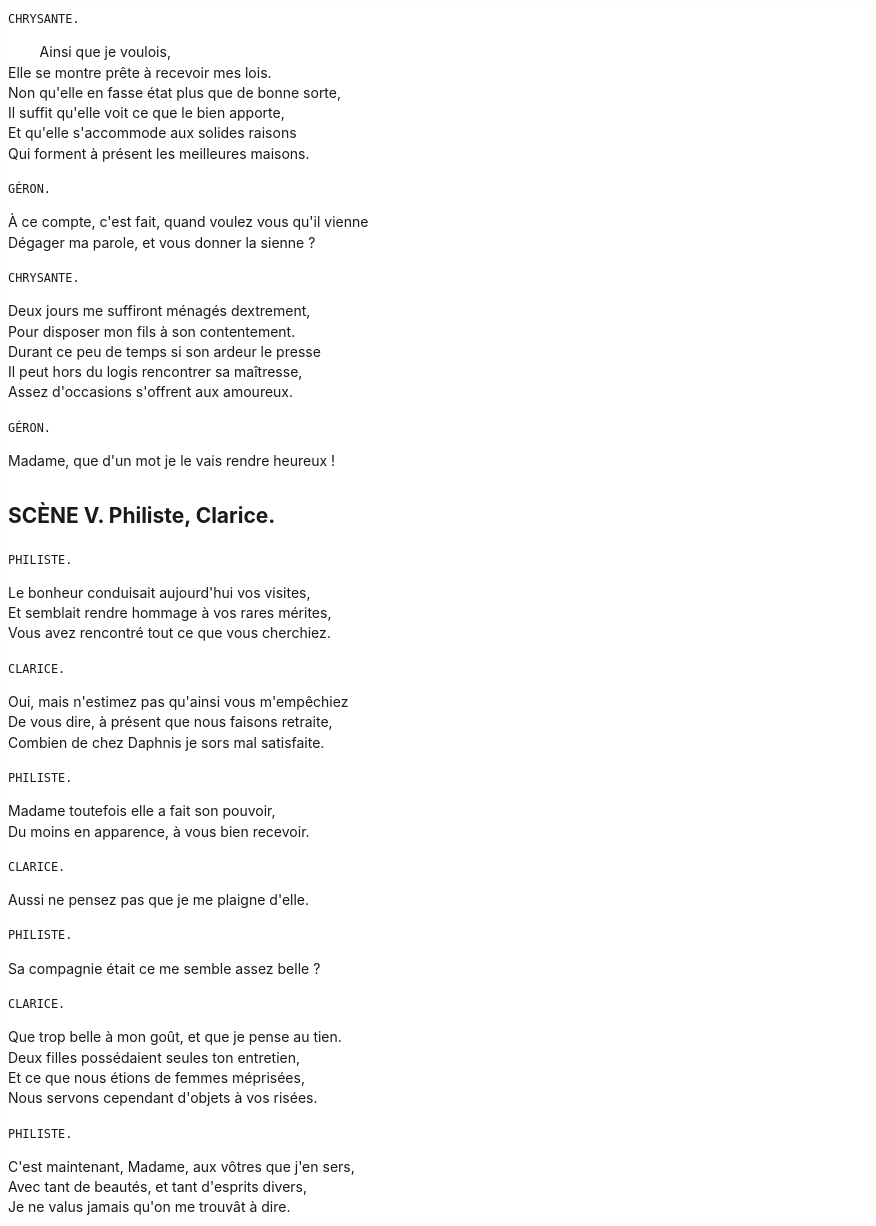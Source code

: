     CHRYSANTE.
        Ainsi que je voulois,  
Elle se montre prête à recevoir mes lois.  
Non qu'elle en fasse état plus que de bonne sorte,  
Il suffit qu'elle voit ce que le bien apporte,  
Et qu'elle s'accommode aux solides raisons  
Qui forment à présent les meilleures maisons.  

    GÉRON.
À ce compte, c'est fait, quand voulez vous qu'il vienne  
Dégager ma parole, et vous donner la sienne ?  

    CHRYSANTE.
Deux jours me suffiront ménagés dextrement,  
Pour disposer mon fils à son contentement.  
Durant ce peu de temps si son ardeur le presse  
Il peut hors du logis rencontrer sa maîtresse,  
Assez d'occasions s'offrent aux amoureux.  

    GÉRON.
Madame, que d'un mot je le vais rendre heureux !  


## SCÈNE V. Philiste, Clarice.

    PHILISTE.
Le bonheur conduisait aujourd'hui vos visites,  
Et semblait rendre hommage à vos rares mérites,  
Vous avez rencontré tout ce que vous cherchiez.  

    CLARICE.
Oui, mais n'estimez pas qu'ainsi vous m'empêchiez  
De vous dire, à présent que nous faisons retraite,  
Combien de chez Daphnis je sors mal satisfaite.  

    PHILISTE.
Madame toutefois elle a fait son pouvoir,  
Du moins en apparence, à vous bien recevoir.  

    CLARICE.
Aussi ne pensez pas que je me plaigne d'elle.  

    PHILISTE.
Sa compagnie était ce me semble assez belle ?  

    CLARICE.
Que trop belle à mon goût, et que je pense au tien.  
Deux filles possédaient seules ton entretien,  
Et ce que nous étions de femmes méprisées,  
Nous servons cependant d'objets à vos risées.  

    PHILISTE.
C'est maintenant, Madame, aux vôtres que j'en sers,  
Avec tant de beautés, et tant d'esprits divers,  
Je ne valus jamais qu'on me trouvât à dire.  
